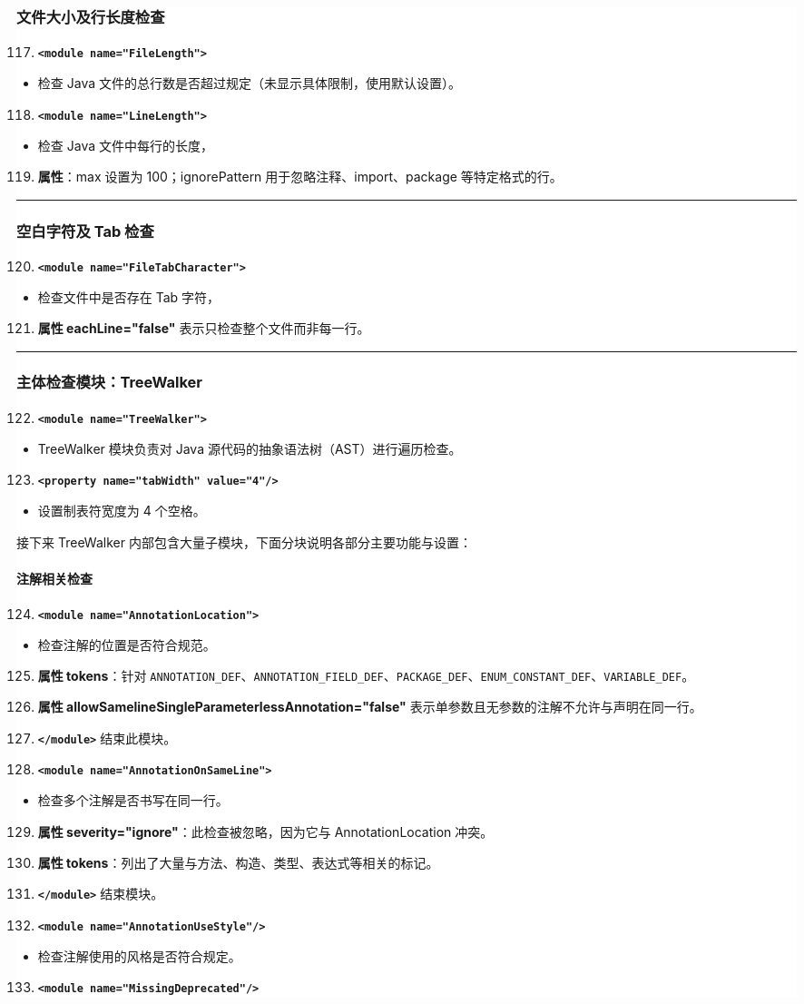 
### 文件大小及行长度检查

117. **`<module name="FileLength">`**

- 检查 Java 文件的总行数是否超过规定（未显示具体限制，使用默认设置）。

118. **`<module name="LineLength">`**

- 检查 Java 文件中每行的长度，

119. **属性**：max 设置为 100；ignorePattern 用于忽略注释、import、package 等特定格式的行。

---

### 空白字符及 Tab 检查

120. **`<module name="FileTabCharacter">`**

- 检查文件中是否存在 Tab 字符，

121. **属性 eachLine="false"** 表示只检查整个文件而非每一行。

---

### 主体检查模块：TreeWalker

122. **`<module name="TreeWalker">`**

- TreeWalker 模块负责对 Java 源代码的抽象语法树（AST）进行遍历检查。

123. **`<property name="tabWidth" value="4"/>`**

- 设置制表符宽度为 4 个空格。

接下来 TreeWalker 内部包含大量子模块，下面分块说明各部分主要功能与设置：

#### 注解相关检查

124. **`<module name="AnnotationLocation">`**

- 检查注解的位置是否符合规范。

125. **属性 tokens**：针对 `ANNOTATION_DEF`、`ANNOTATION_FIELD_DEF`、`PACKAGE_DEF`、`ENUM_CONSTANT_DEF`、`VARIABLE_DEF`。
126. **属性 allowSamelineSingleParameterlessAnnotation="false"** 表示单参数且无参数的注解不允许与声明在同一行。
127. **`</module>`** 结束此模块。

128. **`<module name="AnnotationOnSameLine">`**

- 检查多个注解是否书写在同一行。

129. **属性 severity="ignore"**：此检查被忽略，因为它与 AnnotationLocation 冲突。
130. **属性 tokens**：列出了大量与方法、构造、类型、表达式等相关的标记。
131. **`</module>`** 结束模块。

132. **`<module name="AnnotationUseStyle"/>`**

- 检查注解使用的风格是否符合规定。

133. **`<module name="MissingDeprecated"/>`**
